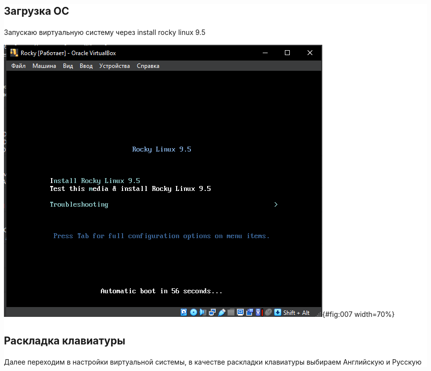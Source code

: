 ## Загрузка ОС

Запускаю виртуальную систему через install rocky linux 9.5

![Запуск виртуальной машины](image/7.png){#fig:007 width=70%}

## Раскладка клавиатуры

Далее переходим в настройки виртуальной системы, в качестве раскладки клавиатуры выбираем Английскую и Русскую
